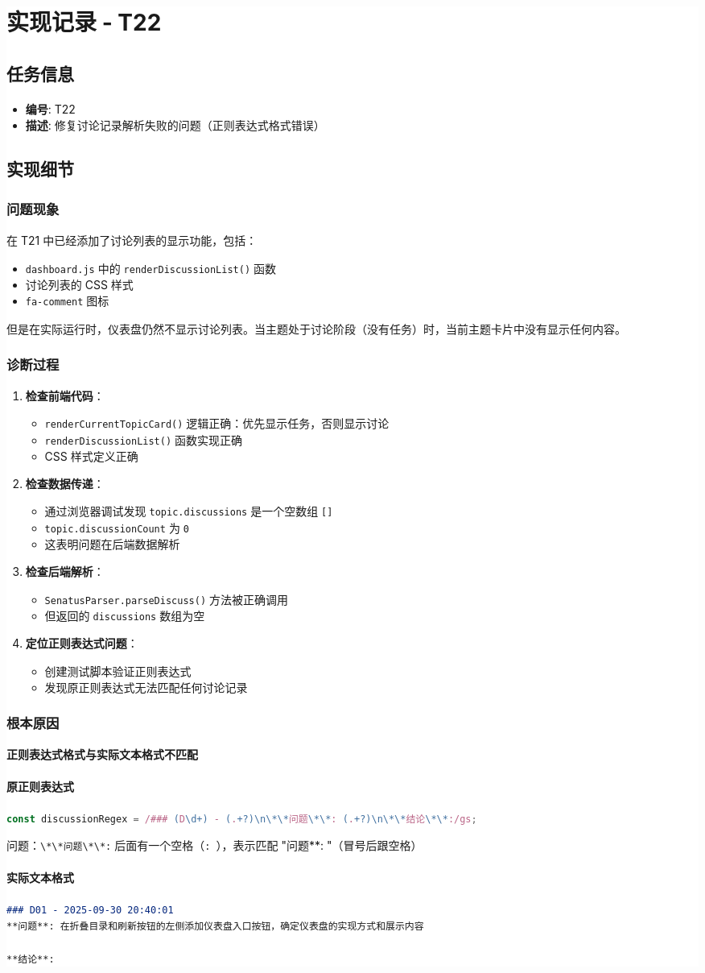 # 实现记录 - T22

## 任务信息
- **编号**: T22
- **描述**: 修复讨论记录解析失败的问题（正则表达式格式错误）

## 实现细节

### 问题现象

在 T21 中已经添加了讨论列表的显示功能，包括：
- `dashboard.js` 中的 `renderDiscussionList()` 函数
- 讨论列表的 CSS 样式
- `fa-comment` 图标

但是在实际运行时，仪表盘仍然不显示讨论列表。当主题处于讨论阶段（没有任务）时，当前主题卡片中没有显示任何内容。

### 诊断过程

1. **检查前端代码**：
   - `renderCurrentTopicCard()` 逻辑正确：优先显示任务，否则显示讨论
   - `renderDiscussionList()` 函数实现正确
   - CSS 样式定义正确

2. **检查数据传递**：
   - 通过浏览器调试发现 `topic.discussions` 是一个空数组 `[]`
   - `topic.discussionCount` 为 `0`
   - 这表明问题在后端数据解析

3. **检查后端解析**：
   - `SenatusParser.parseDiscuss()` 方法被正确调用
   - 但返回的 `discussions` 数组为空

4. **定位正则表达式问题**：
   - 创建测试脚本验证正则表达式
   - 发现原正则表达式无法匹配任何讨论记录

### 根本原因

**正则表达式格式与实际文本格式不匹配**

#### 原正则表达式
```javascript
const discussionRegex = /### (D\d+) - (.+?)\n\*\*问题\*\*: (.+?)\n\*\*结论\*\*:/gs;
```

问题：`\*\*问题\*\*:` 后面有一个空格（`: `），表示匹配 "问题**: "（冒号后跟空格）

#### 实际文本格式
```markdown
### D01 - 2025-09-30 20:40:01
**问题**: 在折叠目录和刷新按钮的左侧添加仪表盘入口按钮，确定仪表盘的实现方式和展示内容

**结论**:
```
